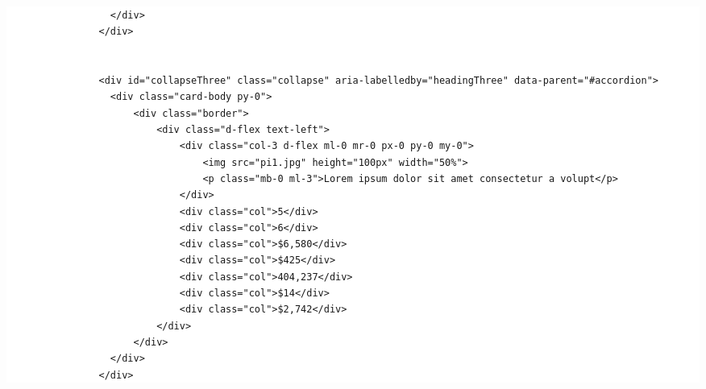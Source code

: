                       </div>
                    </div>
      
      
                    <div id="collapseThree" class="collapse" aria-labelledby="headingThree" data-parent="#accordion">
                      <div class="card-body py-0">
                          <div class="border">
                              <div class="d-flex text-left">
                                  <div class="col-3 d-flex ml-0 mr-0 px-0 py-0 my-0">
                                      <img src="pi1.jpg" height="100px" width="50%">
                                      <p class="mb-0 ml-3">Lorem ipsum dolor sit amet consectetur a volupt</p>
                                  </div>
                                  <div class="col">5</div>
                                  <div class="col">6</div>
                                  <div class="col">$6,580</div>
                                  <div class="col">$425</div>
                                  <div class="col">404,237</div>
                                  <div class="col">$14</div>
                                  <div class="col">$2,742</div>
                              </div>
                          </div>
                      </div>
                    </div>
      